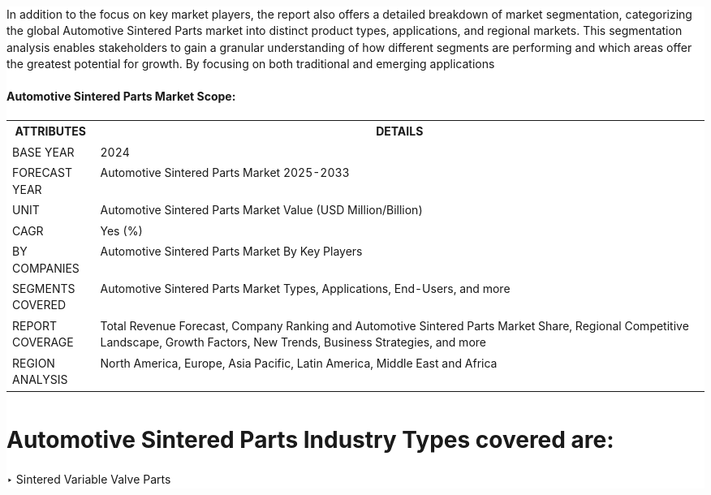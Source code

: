 In addition to the focus on key market players, the report also offers a detailed breakdown of market segmentation, categorizing the global Automotive Sintered Parts market into distinct product types, applications, and regional markets. This segmentation analysis enables stakeholders to gain a granular understanding of how different segments are performing and which areas offer the greatest potential for growth. By focusing on both traditional and emerging applications

<h4>Automotive Sintered Parts Market Scope:</h4>
<table>
<tr>
<th>ATTRIBUTES</th>
<th>DETAILS</th>
</tr>
<tr>
<td>BASE YEAR</td>
<td>2024</td>
</tr>
<tr>
<td>FORECAST YEAR</td>
<td>Automotive Sintered Parts Market 2025-2033</td>
</tr>
<tr>
<td>UNIT</td>
<td>Automotive Sintered Parts Market Value (USD Million/Billion)</td>
<tr>
<td>CAGR</td>
<td>Yes (%)</td>
</tr>
</tr>
<tr>
<td>BY COMPANIES</td>
<td>Automotive Sintered Parts Market By Key Players</td>
</tr>
<tr>
<td>SEGMENTS COVERED</td>
<td>Automotive Sintered Parts Market Types, Applications, End-Users, and more</td>
</tr>
<tr>
<td>REPORT COVERAGE</td>
<td>Total Revenue Forecast, Company Ranking and Automotive Sintered Parts Market Share, Regional Competitive Landscape, Growth Factors, New Trends, Business Strategies, and more</td>
</tr>
<tr>
<td>REGION ANALYSIS</td>
<td>North America, Europe, Asia Pacific, Latin America, Middle East and Africa</td>
</tr>
</table>

# <strong>Automotive Sintered Parts Industry Types covered are:</strong>

‣ Sintered Variable Valve Parts
